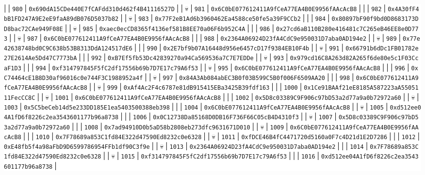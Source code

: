 |  | `980` | `0x690dA15CDe440E7fCAFdd310d462f4B41116527D` |
| 💀 | `981` | `0x6C0bE077612411A9fCeA77EA4B0E9956fAAcAcB8` |
|  | `982` | `0x4A30fF4bB1FD247A9E2eE9faA89dB076D5037b82` |
| 💀 | `983` | `0x77F2eB1Ad6b3960462Ea4588ce50fe5a39F9CCb2` |
|  | `984` | `0x80897bF90f9bd0D8683173DD8bac72CAe949F08E` |
| 💀 | `985` | `0xaec0ecCD8365f4136ef581B8EE70a06F6b952C4A` |
|  | `986` | `0x27cd6aB110B280e416481c7C265eB46EE8e0D773` |
| 💀 | `987` | `0x6C0bE077612411A9fCeA77EA4B0E9956fAAcAcB8` |
|  | `988` | `0x2364A06924D23fA4CdC9e950031D7aba0AD194e2` |
| 💀 | `989` | `0x77e42638748bd0C9C638b53B8313DdA124517dE6` |
|  | `990` | `0x2E7bf9b07A16448d956e6457cD17f9384EB10F4b` |
| 💀 | `991` | `0x66791b6dDc1FB01782e27E2614Ae5Dd47C7773bA` |
|  | `992` | `0xB7Ef5fb53Dc42839270a94Ca569536a7C7E7EDDe` |
| 💀 | `993` | `0x979cd16C8A263d82A265f6de80e5c1F03CcaF1D3` |
|  | `994` | `0xf314797845F5fC2df17556b69b7D7E17c79A6f53` |
| 💀 | `995` | `0x6C0bE077612411A9fCeA77EA4B0E9956fAAcAcB8` |
|  | `996` | `0xC74464cE1B8D30af96016c0e744F3C1988952a4f` |
| 💀 | `997` | `0x84A3Ab084abEC3B0f03B599C5B0f006F6509AA20` |
|  | `998` | `0x6C0bE077612411A9fCeA77EA4B0E9956fAAcAcB8` |
| 💀 | `999` | `0xAf4Ac2F4c6787e81dB915415EBa3425B39fdf163` |
|  | `1000` | `0x1Ce91BAAf21eE8185A587223aA5505111FecCC8C` |
| 💀 | `1001` | `0x6C0bE077612411A9fCeA77EA4B0E9956fAAcAcB8` |
|  | `1002` | `0x5D8c03389C9F906c97bD53a2d77a9a0b72972a60` |
| 💀 | `1003` | `0x5C5beCeb14d5e233DD185E1ea5403500388eb398` |
|  | `1004` | `0x6C0bE077612411A9fCeA77EA4B0E9956fAAcAcB8` |
| 💀 | `1005` | `0xd512ee04A1fD6f8226c2ea3543601177b96a8738` |
|  | `1006` | `0x0C12738Da85168D0DB16F736F66C05cB4D4310f3` |
| 💀 | `1007` | `0x5D8c03389C9F906c97bD53a2d77a9a0b72972a60` |
|  | `1008` | `0x7ad94910D0b5aD58b2808eb273dfc9631671D010` |
| 💀 | `1009` | `0x6C0bE077612411A9fCeA77EA4B0E9956fAAcAcB8` |
|  | `1010` | `0x7F78689a853C1fd84E322d47590Ed8232c0e6328` |
| 💀 | `1011` | `0xfDCE46B4fC4471720d5160a0F7c4D21d1E2D7286` |
|  | `1012` | `0xE48fb5f4a98aFbD9D6599786954FFb1df90C3f9e` |
| 💀 | `1013` | `0x2364A06924D23fA4CdC9e950031D7aba0AD194e2` |
|  | `1014` | `0x7F78689a853C1fd84E322d47590Ed8232c0e6328` |
| 💀 | `1015` | `0xf314797845F5fC2df17556b69b7D7E17c79A6f53` |
|  | `1016` | `0xd512ee04A1fD6f8226c2ea3543601177b96a8738` |
